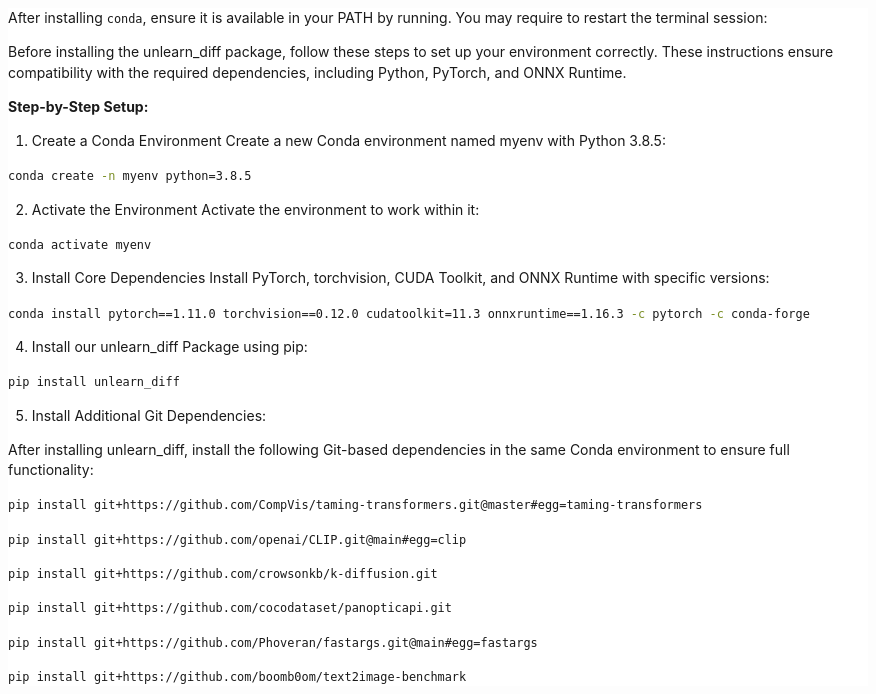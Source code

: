 After installing `conda`, ensure it is available in your PATH by running. You may require to restart the terminal session:

Before installing the unlearn_diff package, follow these steps to set up your environment correctly. These instructions ensure compatibility with the required dependencies, including Python, PyTorch, and ONNX Runtime.


**Step-by-Step Setup:**

1. Create a Conda Environment Create a new Conda environment named myenv with Python 3.8.5:

```bash
conda create -n myenv python=3.8.5
```

2. Activate the Environment Activate the environment to work within it:

```bash
conda activate myenv
```

3. Install Core Dependencies Install PyTorch, torchvision, CUDA Toolkit, and ONNX Runtime with specific versions:

```bash
conda install pytorch==1.11.0 torchvision==0.12.0 cudatoolkit=11.3 onnxruntime==1.16.3 -c pytorch -c conda-forge
```

4. Install our unlearn_diff Package using pip:

```bash
pip install unlearn_diff
```

5. Install Additional Git Dependencies:

 After installing unlearn_diff, install the following Git-based dependencies in the same Conda environment to ensure full functionality:

 ```bash
pip install git+https://github.com/CompVis/taming-transformers.git@master#egg=taming-transformers
```

```bash
pip install git+https://github.com/openai/CLIP.git@main#egg=clip
```

```bash
pip install git+https://github.com/crowsonkb/k-diffusion.git
```

```bash
pip install git+https://github.com/cocodataset/panopticapi.git
```

```bash
pip install git+https://github.com/Phoveran/fastargs.git@main#egg=fastargs
```

```bash
pip install git+https://github.com/boomb0om/text2image-benchmark
```
